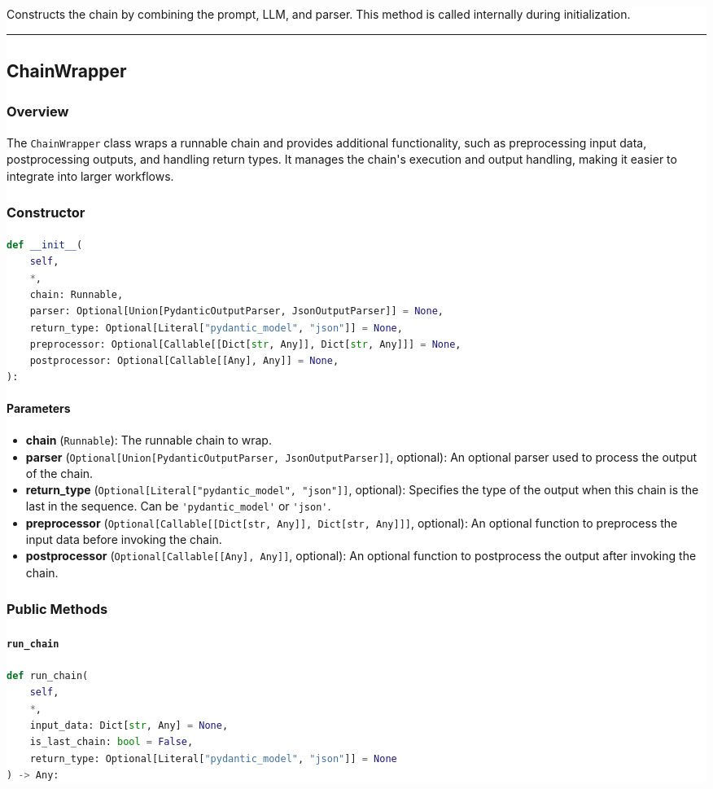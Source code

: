Constructs the chain by combining the prompt, LLM, and parser. This method is called internally during initialization.

---

## ChainWrapper

### Overview

The `ChainWrapper` class wraps a runnable chain and provides additional functionality, such as preprocessing input data, postprocessing outputs, and handling return types. It manages the chain's execution and output handling, making it easier to integrate into larger workflows.

### Constructor

```python
def __init__(
    self,
    *,
    chain: Runnable,
    parser: Optional[Union[PydanticOutputParser, JsonOutputParser]] = None,
    return_type: Optional[Literal["pydantic_model", "json"]] = None,
    preprocessor: Optional[Callable[[Dict[str, Any]], Dict[str, Any]]] = None,
    postprocessor: Optional[Callable[[Any], Any]] = None,
):
```

#### Parameters

- **chain** (`Runnable`): The runnable chain to wrap.
- **parser** (`Optional[Union[PydanticOutputParser, JsonOutputParser]]`, optional): An optional parser used to process the output of the chain.
- **return_type** (`Optional[Literal["pydantic_model", "json"]]`, optional): Specifies the type of the output when this chain is the last in the sequence. Can be `'pydantic_model'` or `'json'`.
- **preprocessor** (`Optional[Callable[[Dict[str, Any]], Dict[str, Any]]]`, optional): An optional function to preprocess the input data before invoking the chain.
- **postprocessor** (`Optional[Callable[[Any], Any]]`, optional): An optional function to postprocess the output after invoking the chain.

### Public Methods

#### `run_chain`

```python
def run_chain(
    self, 
    *, 
    input_data: Dict[str, Any] = None, 
    is_last_chain: bool = False, 
    return_type: Optional[Literal["pydantic_model", "json"]] = None
) -> Any:
```
